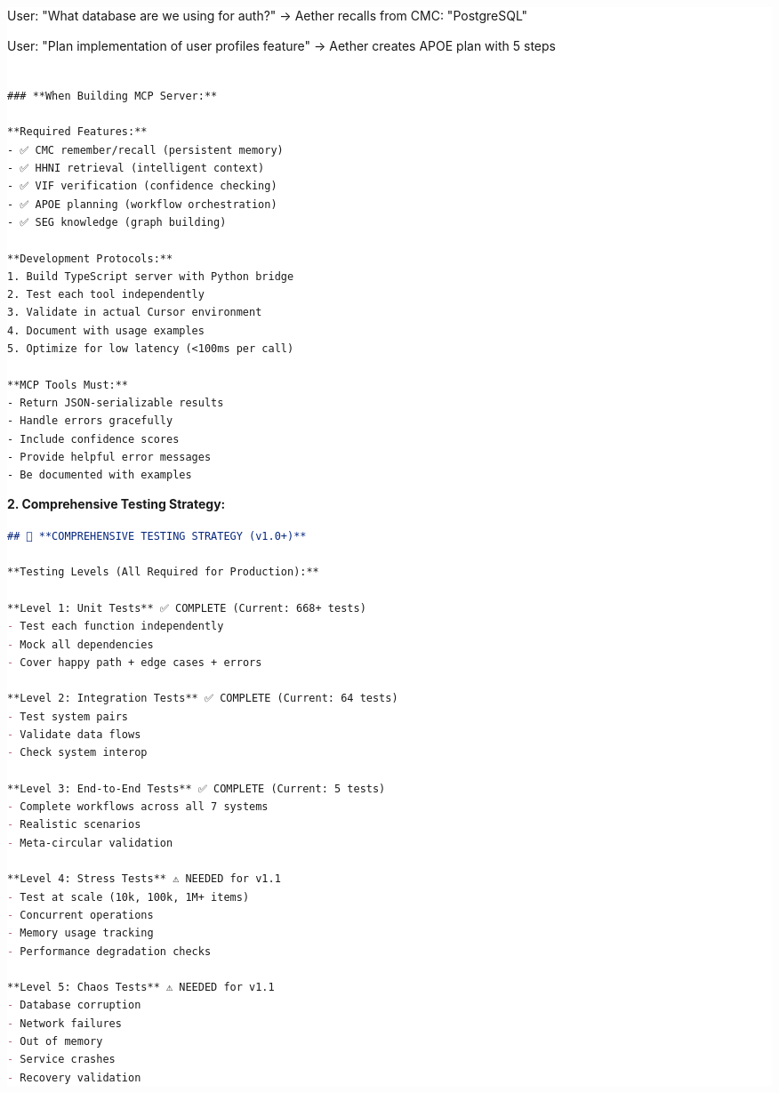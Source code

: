 User: "What database are we using for auth?"
→ Aether recalls from CMC: "PostgreSQL"

User: "Plan implementation of user profiles feature"
→ Aether creates APOE plan with 5 steps
```

### **When Building MCP Server:**

**Required Features:**
- ✅ CMC remember/recall (persistent memory)
- ✅ HHNI retrieval (intelligent context)
- ✅ VIF verification (confidence checking)
- ✅ APOE planning (workflow orchestration)
- ✅ SEG knowledge (graph building)

**Development Protocols:**
1. Build TypeScript server with Python bridge
2. Test each tool independently
3. Validate in actual Cursor environment
4. Document with usage examples
5. Optimize for low latency (<100ms per call)

**MCP Tools Must:**
- Return JSON-serializable results
- Handle errors gracefully
- Include confidence scores
- Provide helpful error messages
- Be documented with examples
```

**2. Comprehensive Testing Strategy:**

```markdown
## 🧪 **COMPREHENSIVE TESTING STRATEGY (v1.0+)**

**Testing Levels (All Required for Production):**

**Level 1: Unit Tests** ✅ COMPLETE (Current: 668+ tests)
- Test each function independently
- Mock all dependencies
- Cover happy path + edge cases + errors

**Level 2: Integration Tests** ✅ COMPLETE (Current: 64 tests)
- Test system pairs
- Validate data flows
- Check system interop

**Level 3: End-to-End Tests** ✅ COMPLETE (Current: 5 tests)
- Complete workflows across all 7 systems
- Realistic scenarios
- Meta-circular validation

**Level 4: Stress Tests** ⚠️ NEEDED for v1.1
- Test at scale (10k, 100k, 1M+ items)
- Concurrent operations
- Memory usage tracking
- Performance degradation checks

**Level 5: Chaos Tests** ⚠️ NEEDED for v1.1
- Database corruption
- Network failures
- Out of memory
- Service crashes
- Recovery validation
```